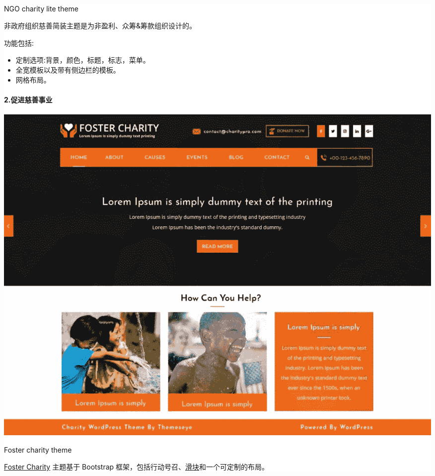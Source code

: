 NGO charity lite theme



非政府组织慈善简装主题是为非盈利、众筹&筹款组织设计的。

功能包括:

*   定制选项:背景，颜色，标题，标志，菜单。
*   全宽模板以及带有侧边栏的模板。
*   网格布局。

#### 2.促进慈善事业

![Foster charity theme](img/2a0879ce8c6e64eac2b4404ffd8f20ce.png)

Foster charity theme



[Foster Charity](https://wordpress.org/themes/foster-charity/) 主题基于 Bootstrap 框架，包括行动号召、[滑块](https://kinsta.com/blog/wordpress-slider/)和一个可定制的布局。
